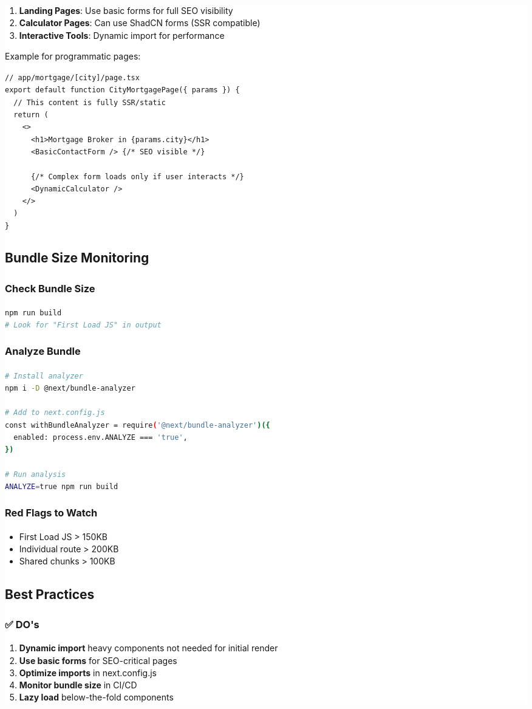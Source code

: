 1. **Landing Pages**: Use basic forms for full SEO visibility
2. **Calculator Pages**: Can use ShadCN forms (SSR compatible)
3. **Interactive Tools**: Dynamic import for performance

Example for programmatic pages:
```tsx
// app/mortgage/[city]/page.tsx
export default function CityMortgagePage({ params }) {
  // This content is fully SSR/static
  return (
    <>
      <h1>Mortgage Broker in {params.city}</h1>
      <BasicContactForm /> {/* SEO visible */}
      
      {/* Complex form loads only if user interacts */}
      <DynamicCalculator />
    </>
  )
}
```

## Bundle Size Monitoring

### Check Bundle Size
```bash
npm run build
# Look for "First Load JS" in output
```

### Analyze Bundle
```bash
# Install analyzer
npm i -D @next/bundle-analyzer

# Add to next.config.js
const withBundleAnalyzer = require('@next/bundle-analyzer')({
  enabled: process.env.ANALYZE === 'true',
})

# Run analysis
ANALYZE=true npm run build
```

### Red Flags to Watch
- First Load JS > 150KB
- Individual route > 200KB
- Shared chunks > 100KB

## Best Practices

### ✅ DO's
1. **Dynamic import** heavy components not needed for initial render
2. **Use basic forms** for SEO-critical pages
3. **Optimize imports** in next.config.js
4. **Monitor bundle size** in CI/CD
5. **Lazy load** below-the-fold components
